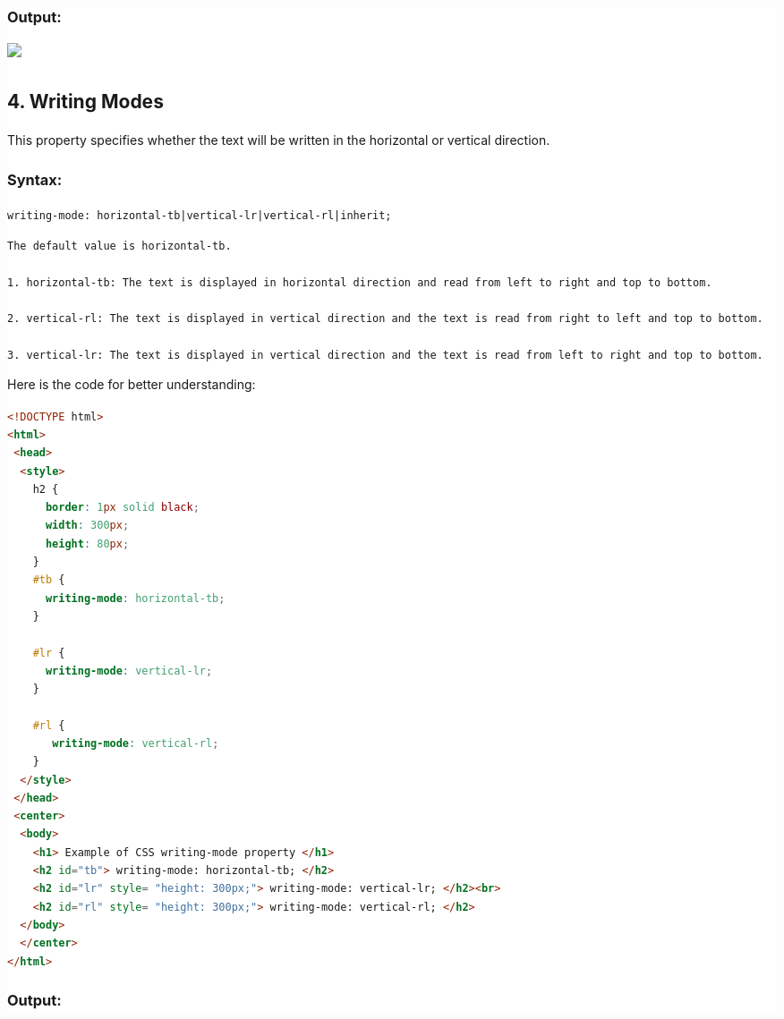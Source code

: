### Output:
<img src='https://user-images.githubusercontent.com/65852362/141078968-9f24d3ed-186e-4d4a-aaf3-758b75757b78.png'>

## 4. Writing Modes

This property specifies whether the text will be written in the horizontal or vertical direction.

### Syntax:

```
writing-mode: horizontal-tb|vertical-lr|vertical-rl|inherit;
```

```
The default value is horizontal-tb.

1. horizontal-tb: The text is displayed in horizontal direction and read from left to right and top to bottom.

2. vertical-rl: The text is displayed in vertical direction and the text is read from right to left and top to bottom.

3. vertical-lr: The text is displayed in vertical direction and the text is read from left to right and top to bottom.
```

Here is the code for better understanding:

```HTML
<!DOCTYPE html>  
<html>  
 <head>  
  <style>  
    h2 {     
      border: 1px solid black;  
      width: 300px;  
      height: 80px;  
    }  
    #tb {  
      writing-mode: horizontal-tb;  
    }  
      
    #lr {  
      writing-mode: vertical-lr;  
    }  
      
    #rl {  
       writing-mode: vertical-rl;  
    }  
  </style>  
 </head>  
 <center>  
  <body>  
    <h1> Example of CSS writing-mode property </h1>  
    <h2 id="tb"> writing-mode: horizontal-tb; </h2>  
    <h2 id="lr" style= "height: 300px;"> writing-mode: vertical-lr; </h2><br>  
    <h2 id="rl" style= "height: 300px;"> writing-mode: vertical-rl; </h2>  
  </body>
  </center>    
</html>
```
### Output:
